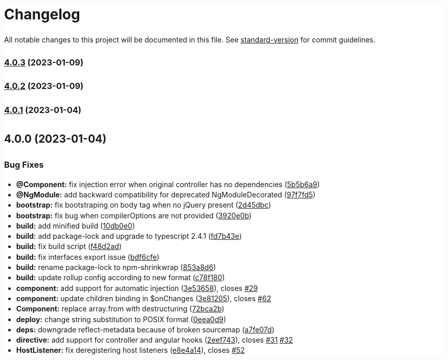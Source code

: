 # Changelog

All notable changes to this project will be documented in this file. See [standard-version](https://github.com/conventional-changelog/standard-version) for commit guidelines.

### [4.0.3](https://github.com/vsternbach/angular-ts-decorators/compare/v4.0.2...v4.0.3) (2023-01-09)



### [4.0.2](https://github.com/vsternbach/angular-ts-decorators/compare/v4.0.1...v4.0.2) (2023-01-09)



### [4.0.1](https://github.com/vsternbach/angular-ts-decorators/compare/v4.0.0...v4.0.1) (2023-01-04)



## 4.0.0 (2023-01-04)


### Bug Fixes

* **@Component:** fix injection error when original controller has no dependencies ([5b5b6a9](https://github.com/vsternbach/angular-ts-decorators/commit/5b5b6a9))
* **@NgModule:** add backward compatibility for deprecated NgModuleDecorated ([97f7fd5](https://github.com/vsternbach/angular-ts-decorators/commit/97f7fd5))
* **bootstrap:** fix bootstraping on body tag when no jQuery present ([2d45dbc](https://github.com/vsternbach/angular-ts-decorators/commit/2d45dbc))
* **bootstrap:** fix bug when compilerOptions are not provided ([3920e0b](https://github.com/vsternbach/angular-ts-decorators/commit/3920e0b))
* **build:** add minified build ([10db0e0](https://github.com/vsternbach/angular-ts-decorators/commit/10db0e0))
* **build:** add package-lock and upgrade to typescript 2.4.1 ([fd7b43e](https://github.com/vsternbach/angular-ts-decorators/commit/fd7b43e))
* **build:** fix build script ([f48d2ad](https://github.com/vsternbach/angular-ts-decorators/commit/f48d2ad))
* **build:** fix interfaces export issue ([bdf6cfe](https://github.com/vsternbach/angular-ts-decorators/commit/bdf6cfe))
* **build:** rename package-lock to npm-shrinkwrap ([853a8d6](https://github.com/vsternbach/angular-ts-decorators/commit/853a8d6))
* **build:** update rollup config according to new format ([c78f180](https://github.com/vsternbach/angular-ts-decorators/commit/c78f180))
* **component:** add support for automatic injection ([3e53658](https://github.com/vsternbach/angular-ts-decorators/commit/3e53658)), closes [#29](https://github.com/vsternbach/angular-ts-decorators/issues/29)
* **component:** update children binding in $onChanges ([3e81205](https://github.com/vsternbach/angular-ts-decorators/commit/3e81205)), closes [#62](https://github.com/vsternbach/angular-ts-decorators/issues/62)
* **Component:** replace array.from with destructuring ([72bca2b](https://github.com/vsternbach/angular-ts-decorators/commit/72bca2b))
* **deploy:** change string substitution to POSIX format ([0eea0d9](https://github.com/vsternbach/angular-ts-decorators/commit/0eea0d9))
* **deps:** downgrade reflect-metadata because of broken sourcemap ([a7fe07d](https://github.com/vsternbach/angular-ts-decorators/commit/a7fe07d))
* **directive:** add support for controller and angular hooks ([2eef743](https://github.com/vsternbach/angular-ts-decorators/commit/2eef743)), closes [#31](https://github.com/vsternbach/angular-ts-decorators/issues/31) [#32](https://github.com/vsternbach/angular-ts-decorators/issues/32)
* **HostListener:** fix deregistering host listeners ([e8e4a14](https://github.com/vsternbach/angular-ts-decorators/commit/e8e4a14)), closes [#52](https://github.com/vsternbach/angular-ts-decorators/issues/52)